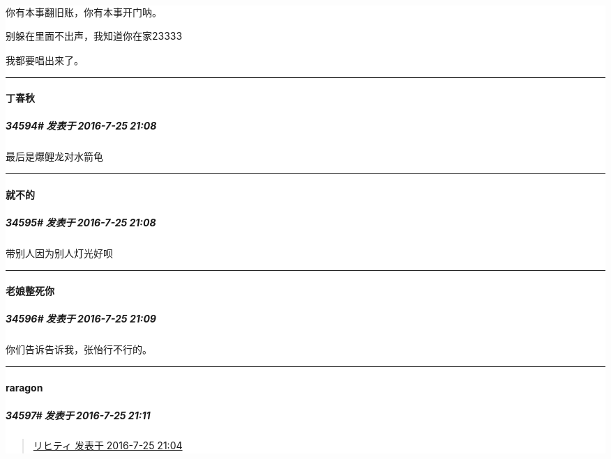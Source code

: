 你有本事翻旧账，你有本事开门呐。

别躲在里面不出声，我知道你在家23333


我都要唱出来了。







*****

####  丁春秋  
##### 34594#       发表于 2016-7-25 21:08




最后是爆鲤龙对水箭龟







*****

####  就不的  
##### 34595#       发表于 2016-7-25 21:08




带别人因为别人灯光好呗 







*****

####  老娘整死你  
##### 34596#       发表于 2016-7-25 21:09




你们告诉告诉我，张怡行不行的。







*****

####  raragon  
##### 34597#       发表于 2016-7-25 21:11



<blockquote><a href="httphttps://bbs.saraba1st.com/2b/forum.php?mod=redirect&amp;goto=findpost&amp;pid=33060959&amp;ptid=1105387" target="_blank">リヒティ 发表于 2016-7-25 21:04</a>
